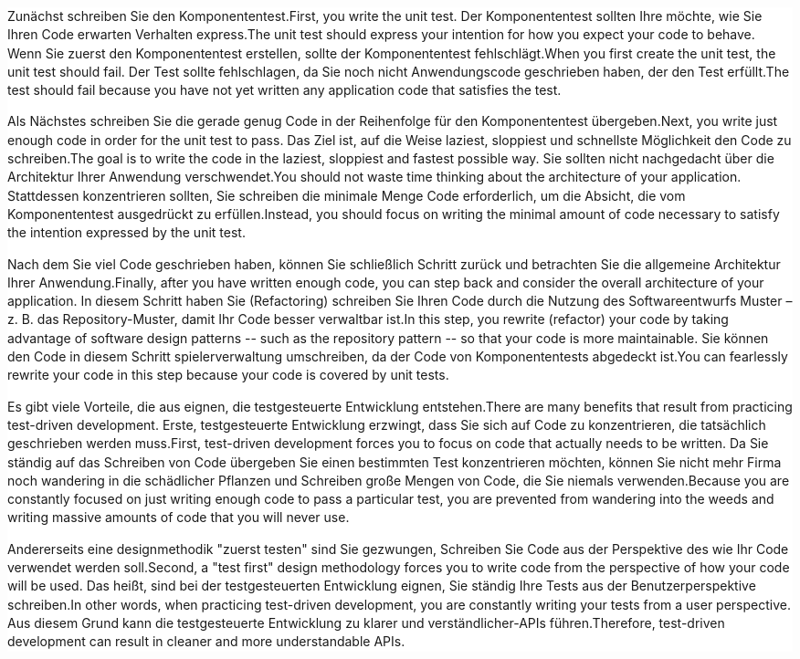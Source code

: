 <span data-ttu-id="d1a8b-146">Zunächst schreiben Sie den Komponententest.</span><span class="sxs-lookup"><span data-stu-id="d1a8b-146">First, you write the unit test.</span></span> <span data-ttu-id="d1a8b-147">Der Komponententest sollten Ihre möchte, wie Sie Ihren Code erwarten Verhalten express.</span><span class="sxs-lookup"><span data-stu-id="d1a8b-147">The unit test should express your intention for how you expect your code to behave.</span></span> <span data-ttu-id="d1a8b-148">Wenn Sie zuerst den Komponententest erstellen, sollte der Komponententest fehlschlägt.</span><span class="sxs-lookup"><span data-stu-id="d1a8b-148">When you first create the unit test, the unit test should fail.</span></span> <span data-ttu-id="d1a8b-149">Der Test sollte fehlschlagen, da Sie noch nicht Anwendungscode geschrieben haben, der den Test erfüllt.</span><span class="sxs-lookup"><span data-stu-id="d1a8b-149">The test should fail because you have not yet written any application code that satisfies the test.</span></span>

<span data-ttu-id="d1a8b-150">Als Nächstes schreiben Sie die gerade genug Code in der Reihenfolge für den Komponententest übergeben.</span><span class="sxs-lookup"><span data-stu-id="d1a8b-150">Next, you write just enough code in order for the unit test to pass.</span></span> <span data-ttu-id="d1a8b-151">Das Ziel ist, auf die Weise laziest, sloppiest und schnellste Möglichkeit den Code zu schreiben.</span><span class="sxs-lookup"><span data-stu-id="d1a8b-151">The goal is to write the code in the laziest, sloppiest and fastest possible way.</span></span> <span data-ttu-id="d1a8b-152">Sie sollten nicht nachgedacht über die Architektur Ihrer Anwendung verschwendet.</span><span class="sxs-lookup"><span data-stu-id="d1a8b-152">You should not waste time thinking about the architecture of your application.</span></span> <span data-ttu-id="d1a8b-153">Stattdessen konzentrieren sollten, Sie schreiben die minimale Menge Code erforderlich, um die Absicht, die vom Komponententest ausgedrückt zu erfüllen.</span><span class="sxs-lookup"><span data-stu-id="d1a8b-153">Instead, you should focus on writing the minimal amount of code necessary to satisfy the intention expressed by the unit test.</span></span>

<span data-ttu-id="d1a8b-154">Nach dem Sie viel Code geschrieben haben, können Sie schließlich Schritt zurück und betrachten Sie die allgemeine Architektur Ihrer Anwendung.</span><span class="sxs-lookup"><span data-stu-id="d1a8b-154">Finally, after you have written enough code, you can step back and consider the overall architecture of your application.</span></span> <span data-ttu-id="d1a8b-155">In diesem Schritt haben Sie (Refactoring) schreiben Sie Ihren Code durch die Nutzung des Softwareentwurfs Muster – z. B. das Repository-Muster, damit Ihr Code besser verwaltbar ist.</span><span class="sxs-lookup"><span data-stu-id="d1a8b-155">In this step, you rewrite (refactor) your code by taking advantage of software design patterns -- such as the repository pattern -- so that your code is more maintainable.</span></span> <span data-ttu-id="d1a8b-156">Sie können den Code in diesem Schritt spielerverwaltung umschreiben, da der Code von Komponententests abgedeckt ist.</span><span class="sxs-lookup"><span data-stu-id="d1a8b-156">You can fearlessly rewrite your code in this step because your code is covered by unit tests.</span></span>

<span data-ttu-id="d1a8b-157">Es gibt viele Vorteile, die aus eignen, die testgesteuerte Entwicklung entstehen.</span><span class="sxs-lookup"><span data-stu-id="d1a8b-157">There are many benefits that result from practicing test-driven development.</span></span> <span data-ttu-id="d1a8b-158">Erste, testgesteuerte Entwicklung erzwingt, dass Sie sich auf Code zu konzentrieren, die tatsächlich geschrieben werden muss.</span><span class="sxs-lookup"><span data-stu-id="d1a8b-158">First, test-driven development forces you to focus on code that actually needs to be written.</span></span> <span data-ttu-id="d1a8b-159">Da Sie ständig auf das Schreiben von Code übergeben Sie einen bestimmten Test konzentrieren möchten, können Sie nicht mehr Firma noch wandering in die schädlicher Pflanzen und Schreiben große Mengen von Code, die Sie niemals verwenden.</span><span class="sxs-lookup"><span data-stu-id="d1a8b-159">Because you are constantly focused on just writing enough code to pass a particular test, you are prevented from wandering into the weeds and writing massive amounts of code that you will never use.</span></span>

<span data-ttu-id="d1a8b-160">Andererseits eine designmethodik "zuerst testen" sind Sie gezwungen, Schreiben Sie Code aus der Perspektive des wie Ihr Code verwendet werden soll.</span><span class="sxs-lookup"><span data-stu-id="d1a8b-160">Second, a "test first" design methodology forces you to write code from the perspective of how your code will be used.</span></span> <span data-ttu-id="d1a8b-161">Das heißt, sind bei der testgesteuerten Entwicklung eignen, Sie ständig Ihre Tests aus der Benutzerperspektive schreiben.</span><span class="sxs-lookup"><span data-stu-id="d1a8b-161">In other words, when practicing test-driven development, you are constantly writing your tests from a user perspective.</span></span> <span data-ttu-id="d1a8b-162">Aus diesem Grund kann die testgesteuerte Entwicklung zu klarer und verständlicher-APIs führen.</span><span class="sxs-lookup"><span data-stu-id="d1a8b-162">Therefore, test-driven development can result in cleaner and more understandable APIs.</span></span>
